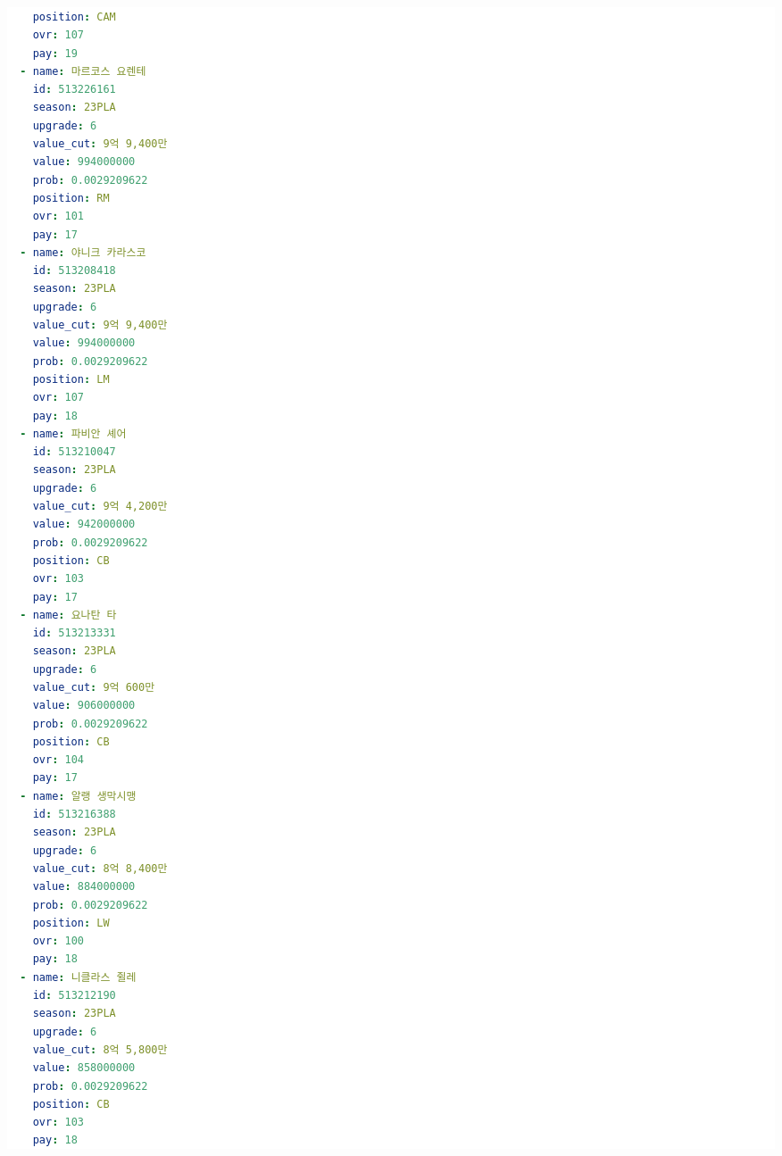 ```yaml
    position: CAM
    ovr: 107
    pay: 19
  - name: 마르코스 요렌테
    id: 513226161
    season: 23PLA
    upgrade: 6
    value_cut: 9억 9,400만
    value: 994000000
    prob: 0.0029209622
    position: RM
    ovr: 101
    pay: 17
  - name: 야니크 카라스코
    id: 513208418
    season: 23PLA
    upgrade: 6
    value_cut: 9억 9,400만
    value: 994000000
    prob: 0.0029209622
    position: LM
    ovr: 107
    pay: 18
  - name: 파비안 셰어
    id: 513210047
    season: 23PLA
    upgrade: 6
    value_cut: 9억 4,200만
    value: 942000000
    prob: 0.0029209622
    position: CB
    ovr: 103
    pay: 17
  - name: 요나탄 타
    id: 513213331
    season: 23PLA
    upgrade: 6
    value_cut: 9억 600만
    value: 906000000
    prob: 0.0029209622
    position: CB
    ovr: 104
    pay: 17
  - name: 알랭 생막시맹
    id: 513216388
    season: 23PLA
    upgrade: 6
    value_cut: 8억 8,400만
    value: 884000000
    prob: 0.0029209622
    position: LW
    ovr: 100
    pay: 18
  - name: 니클라스 쥘레
    id: 513212190
    season: 23PLA
    upgrade: 6
    value_cut: 8억 5,800만
    value: 858000000
    prob: 0.0029209622
    position: CB
    ovr: 103
    pay: 18
```